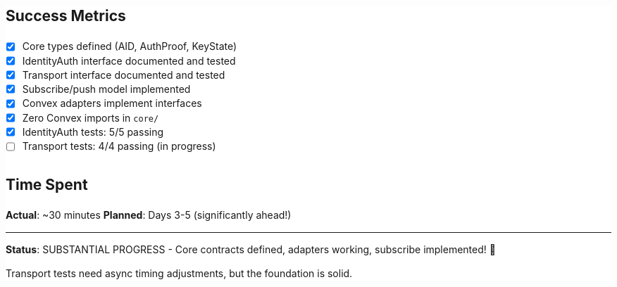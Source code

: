 ## Success Metrics

- [x] Core types defined (AID, AuthProof, KeyState)
- [x] IdentityAuth interface documented and tested
- [x] Transport interface documented and tested
- [x] Subscribe/push model implemented
- [x] Convex adapters implement interfaces
- [x] Zero Convex imports in `core/`
- [x] IdentityAuth tests: 5/5 passing
- [ ] Transport tests: 4/4 passing (in progress)

## Time Spent

**Actual**: ~30 minutes
**Planned**: Days 3-5 (significantly ahead!)

---

**Status**: SUBSTANTIAL PROGRESS - Core contracts defined, adapters working, subscribe implemented! 🚀

Transport tests need async timing adjustments, but the foundation is solid.
